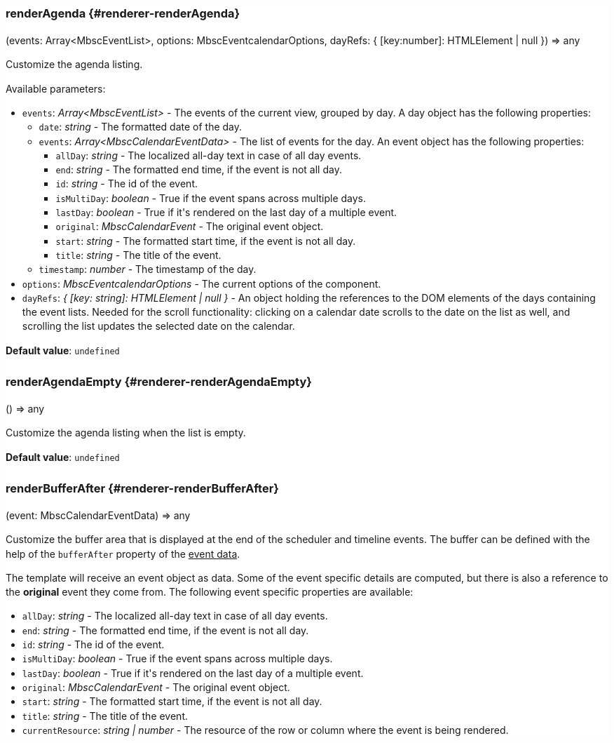 ### renderAgenda {#renderer-renderAgenda}

(events: Array&lt;MbscEventList&gt;, options: MbscEventcalendarOptions, dayRefs: { [key:number]: HTMLElement &#124; null }) => any


Customize the agenda listing.

Available parameters:
 - `events`: _Array&lt;MbscEventList&gt;_ - The events of the current view, grouped by day. A day object has the following properties:
    - `date`: _string_ - The formatted date of the day.
    - `events`: _Array&lt;MbscCalendarEventData&gt;_ - The list of events for the day. An event object has the following properties:
       - `allDay`: _string_ - The localized all-day text in case of all day events.
       - `end`: _string_ - The formatted end time, if the event is not all day.
       - `id`: _string_ - The id of the event.
       - `isMultiDay`: _boolean_ - True if the event spans across multiple days.
       - `lastDay`: _boolean_ - True if it&#039;s rendered on the last day of a multiple event.
       - `original`: _MbscCalendarEvent_ - The original event object.
       - `start`: _string_ - The formatted start time, if the event is not all day.
       - `title`: _string_ - The title of the event.
    - `timestamp`: _number_ - The timestamp of the day.
 - `options`: _MbscEventcalendarOptions_ - The current options of the component.
 - `dayRefs`: _{ [key: string]: HTMLElement | null }_ - An object holding the references
to the DOM elements of the days containing the event lists.
Needed for the scroll functionality: clicking on a calendar date scrolls to the date on the list as well,
and scrolling the list updates the selected date on the calendar.

**Default value**: `undefined`

### renderAgendaEmpty {#renderer-renderAgendaEmpty}

() => any


Customize the agenda listing when the list is empty.

**Default value**: `undefined`

### renderBufferAfter {#renderer-renderBufferAfter}

(event: MbscCalendarEventData) => any


Customize the buffer area that is displayed at the end of the scheduler and timeline events.
The buffer can be defined with the help of the `bufferAfter` property of the [event data](#opt-data).

The template will receive an event object as data.
Some of the event specific details are computed, but there is also a reference to the **original** event they come from.
The following event specific properties are available:
- `allDay`: _string_ - The localized all-day text in case of all day events.
- `end`: _string_ - The formatted end time, if the event is not all day.
- `id`: _string_ - The id of the event.
- `isMultiDay`: _boolean_ - True if the event spans across multiple days.
- `lastDay`: _boolean_ - True if it&#039;s rendered on the last day of a multiple event.
- `original`: _MbscCalendarEvent_ - The original event object.
- `start`: _string_ - The formatted start time, if the event is not all day.
- `title`: _string_ - The title of the event.
- `currentResource`: _string | number_ - The resource of the row or column where the event is being rendered.
